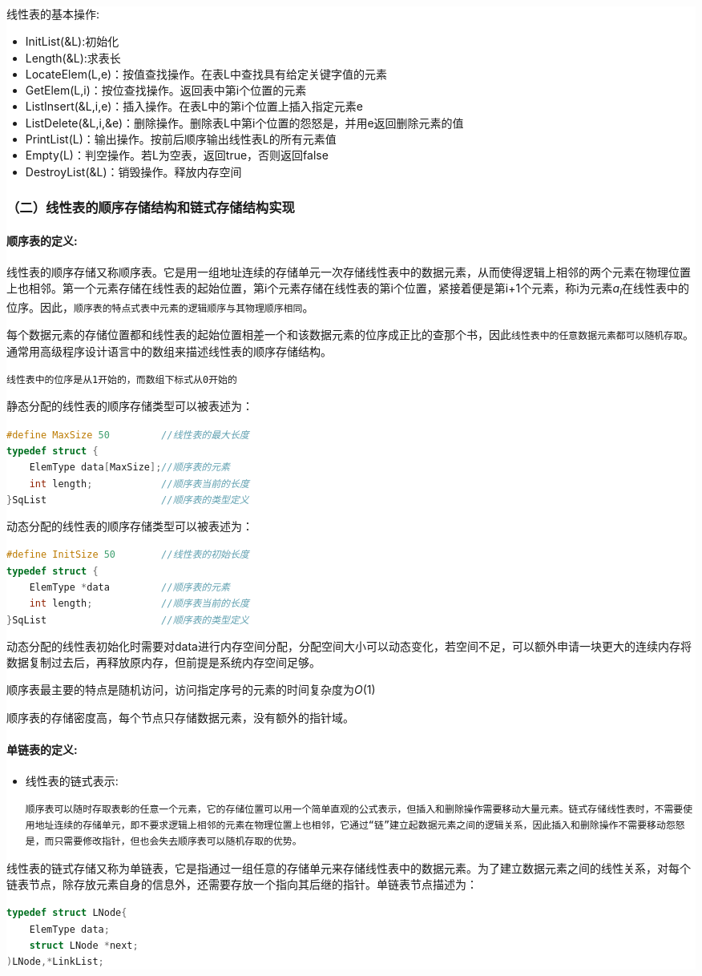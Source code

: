 线性表的基本操作:

- InitList(&L):初始化
- Length(&L):求表长
- LocateElem(L,e)：按值查找操作。在表L中查找具有给定关键字值的元素
- GetElem(L,i)：按位查找操作。返回表中第i个位置的元素
- ListInsert(&L,i,e)：插入操作。在表L中的第i个位置上插入指定元素e
- ListDelete(&L,i,&e)：删除操作。删除表L中第i个位置的怨怒是，并用e返回删除元素的值
- PrintList(L)：输出操作。按前后顺序输出线性表L的所有元素值
- Empty(L)：判空操作。若L为空表，返回true，否则返回false
- DestroyList(&L)：销毁操作。释放内存空间

### （二）线性表的顺序存储结构和链式存储结构实现  

#### 顺序表的定义:

  线性表的顺序存储又称顺序表。它是用一组地址连续的存储单元一次存储线性表中的数据元素，从而使得逻辑上相邻的两个元素在物理位置上也相邻。第一个元素存储在线性表的起始位置，第i个元素存储在线性表的第i个位置，紧接着便是第i+1个元素，称i为元素$a_i$在线性表中的位序。因此，`顺序表的特点式表中元素的逻辑顺序与其物理顺序相同`。

  每个数据元素的存储位置都和线性表的起始位置相差一个和该数据元素的位序成正比的查那个书，因此`线性表中的任意数据元素都可以随机存取`。通常用高级程序设计语言中的数组来描述线性表的顺序存储结构。

    线性表中的位序是从1开始的，而数组下标式从0开始的

静态分配的线性表的顺序存储类型可以被表述为：
```c
#define MaxSize 50         //线性表的最大长度
typedef struct {
    ElemType data[MaxSize];//顺序表的元素
    int length;            //顺序表当前的长度
}SqList                    //顺序表的类型定义
```
动态分配的线性表的顺序存储类型可以被表述为：
```c
#define InitSize 50        //线性表的初始长度
typedef struct {
    ElemType *data         //顺序表的元素
    int length;            //顺序表当前的长度
}SqList                    //顺序表的类型定义
```
动态分配的线性表初始化时需要对data进行内存空间分配，分配空间大小可以动态变化，若空间不足，可以额外申请一块更大的连续内存将数据复制过去后，再释放原内存，但前提是系统内存空间足够。

顺序表最主要的特点是随机访问，访问指定序号的元素的时间复杂度为$O(1)$

顺序表的存储密度高，每个节点只存储数据元素，没有额外的指针域。


#### 单链表的定义:
- 线性表的链式表示:

      顺序表可以随时存取表彰的任意一个元素，它的存储位置可以用一个简单直观的公式表示，但插入和删除操作需要移动大量元素。链式存储线性表时，不需要使用地址连续的存储单元，即不要求逻辑上相邻的元素在物理位置上也相邻，它通过“链”建立起数据元素之间的逻辑关系，因此插入和删除操作不需要移动怨怒是，而只需要修改指针，但也会失去顺序表可以随机存取的优势。

线性表的链式存储又称为单链表，它是指通过一组任意的存储单元来存储线性表中的数据元素。为了建立数据元素之间的线性关系，对每个链表节点，除存放元素自身的信息外，还需要存放一个指向其后继的指针。单链表节点描述为：
```c
typedef struct LNode{
    ElemType data;
    struct LNode *next;
)LNode,*LinkList;
```
